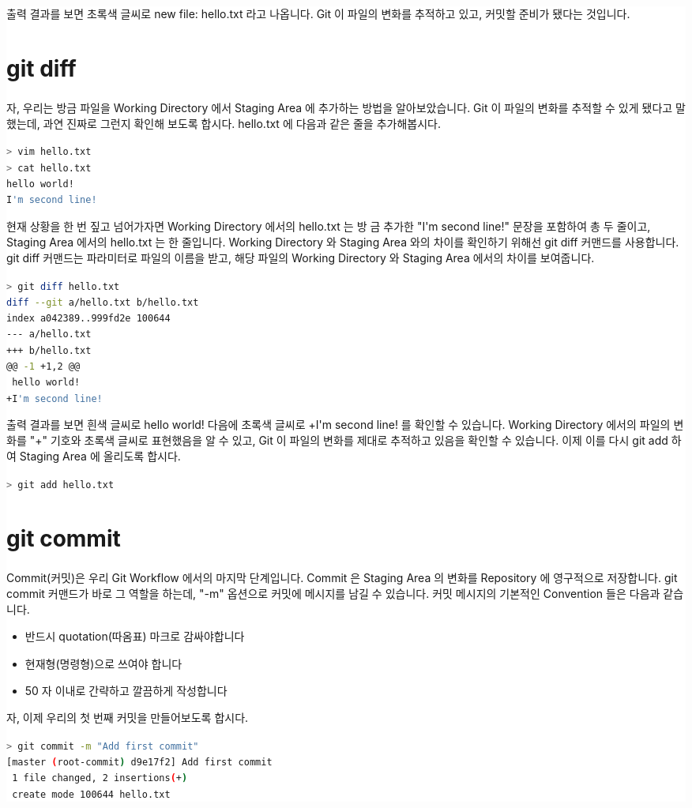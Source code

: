 출력 결과를 보면 초록색 글씨로 new file: hello.txt 라고 나옵니다. Git 이 파일의 변화를 추적하고 있고, 커밋할 준비가 됐다는 것입니다.

# git diff

자, 우리는 방금 파일을 Working Directory 에서 Staging Area 에 추가하는 방법을 알아보았습니다. Git 이 파일의 변화를 추적할 수 있게 됐다고 말했는데, 과연 진짜로 그런지 확인해 보도록 합시다. hello.txt 에 다음과 같은 줄을 추가해봅시다.

```sh
> vim hello.txt
> cat hello.txt
hello world!
I'm second line!
```

현재 상황을 한 번 짚고 넘어가자면 Working Directory 에서의 hello.txt 는 방 금 추가한 "I'm second line!" 문장을 포함하여 총 두 줄이고, Staging Area 에서의 hello.txt 는 한 줄입니다. Working Directory 와 Staging Area 와의 차이를 확인하기 위해선 git diff 커맨드를 사용합니다. git diff 커맨드는 파라미터로 파일의 이름을 받고, 해당 파일의 Working Directory 와 Staging Area 에서의 차이를 보여줍니다.

```sh
> git diff hello.txt
diff --git a/hello.txt b/hello.txt
index a042389..999fd2e 100644
--- a/hello.txt
+++ b/hello.txt
@@ -1 +1,2 @@
 hello world!
+I'm second line!
```

출력 결과를 보면 흰색 글씨로 hello world! 다음에 초록색 글씨로 +I'm second line! 를 확인할 수 있습니다. Working Directory 에서의 파일의 변화를 "+" 기호와 초록색 글씨로 표현했음을 알 수 있고, Git 이 파일의 변화를 제대로 추적하고 있음을 확인할 수 있습니다. 이제 이를 다시 git add 하여 Staging Area 에 올리도록 합시다.

```sh
> git add hello.txt
```

# git commit

Commit(커밋)은 우리 Git Workflow 에서의 마지막 단계입니다. Commit 은 Staging Area 의 변화를 Repository 에 영구적으로 저장합니다. git commit 커맨드가 바로 그 역할을 하는데, "-m" 옵션으로 커밋에 메시지를 남길 수 있습니다. 커밋 메시지의 기본적인 Convention 들은 다음과 같습니다.

- 반드시 quotation(따옴표) 마크로 감싸야합니다

- 현재형(명령형)으로 쓰여야 합니다

- 50 자 이내로 간략하고 깔끔하게 작성합니다

자, 이제 우리의 첫 번째 커밋을 만들어보도록 합시다.

```sh
> git commit -m "Add first commit"
[master (root-commit) d9e17f2] Add first commit
 1 file changed, 2 insertions(+)
 create mode 100644 hello.txt
```
